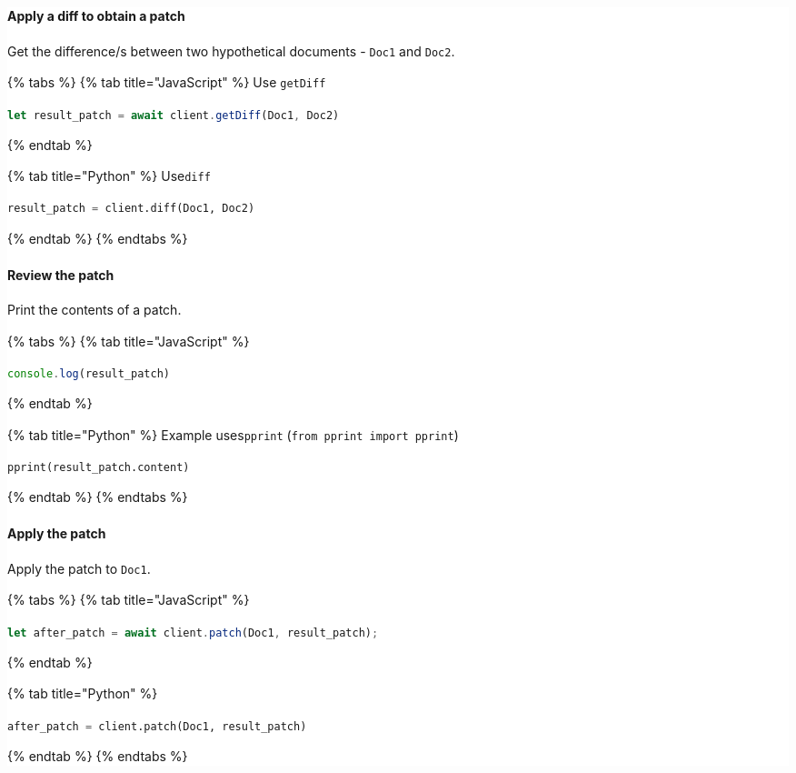 #### Apply a diff to obtain a patch

Get the difference/s between two hypothetical documents - `Doc1` and `Doc2`.

{% tabs %}
{% tab title="JavaScript" %}
Use `getDiff`

```javascript
let result_patch = await client.getDiff(Doc1, Doc2)
```
{% endtab %}

{% tab title="Python" %}
Use`diff`

```python
result_patch = client.diff(Doc1, Doc2)
```
{% endtab %}
{% endtabs %}

#### Review the patch

Print the contents of a patch.

{% tabs %}
{% tab title="JavaScript" %}
```javascript
console.log(result_patch)
```
{% endtab %}

{% tab title="Python" %}
Example uses`pprint` (`from pprint import pprint`)

```python
pprint(result_patch.content)
```
{% endtab %}
{% endtabs %}

#### Apply the patch

Apply the patch to `Doc1`.

{% tabs %}
{% tab title="JavaScript" %}
```javascript
let after_patch = await client.patch(Doc1, result_patch);
```
{% endtab %}

{% tab title="Python" %}
```python
after_patch = client.patch(Doc1, result_patch)
```
{% endtab %}
{% endtabs %}
